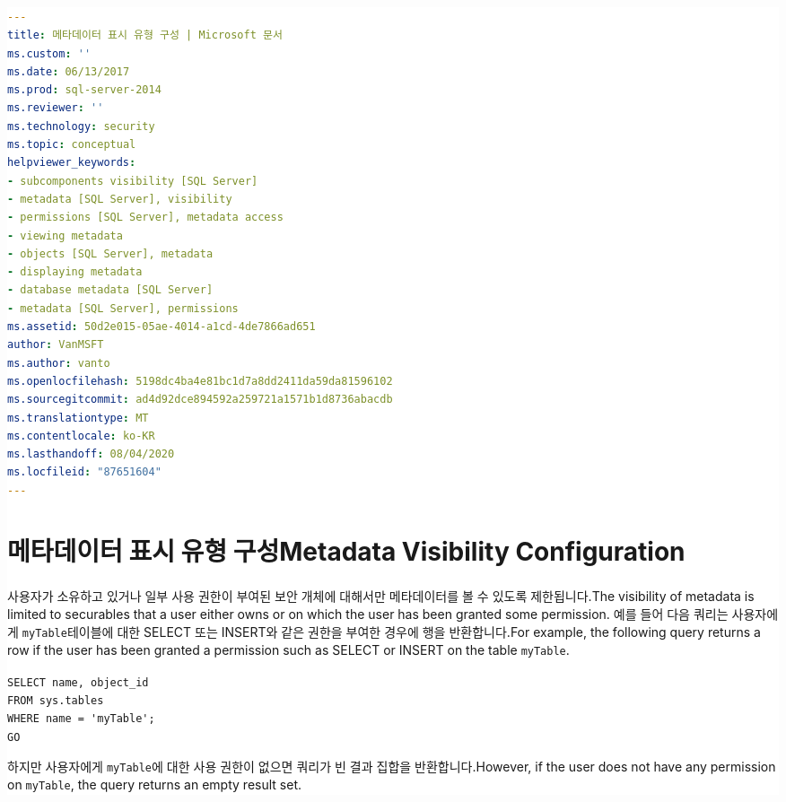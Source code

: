 ```yaml
---
title: 메타데이터 표시 유형 구성 | Microsoft 문서
ms.custom: ''
ms.date: 06/13/2017
ms.prod: sql-server-2014
ms.reviewer: ''
ms.technology: security
ms.topic: conceptual
helpviewer_keywords:
- subcomponents visibility [SQL Server]
- metadata [SQL Server], visibility
- permissions [SQL Server], metadata access
- viewing metadata
- objects [SQL Server], metadata
- displaying metadata
- database metadata [SQL Server]
- metadata [SQL Server], permissions
ms.assetid: 50d2e015-05ae-4014-a1cd-4de7866ad651
author: VanMSFT
ms.author: vanto
ms.openlocfilehash: 5198dc4ba4e81bc1d7a8dd2411da59da81596102
ms.sourcegitcommit: ad4d92dce894592a259721a1571b1d8736abacdb
ms.translationtype: MT
ms.contentlocale: ko-KR
ms.lasthandoff: 08/04/2020
ms.locfileid: "87651604"
---
```

# <a name="metadata-visibility-configuration"></a><span data-ttu-id="6661b-102">메타데이터 표시 유형 구성</span><span class="sxs-lookup"><span data-stu-id="6661b-102">Metadata Visibility Configuration</span></span>
  <span data-ttu-id="6661b-103">사용자가 소유하고 있거나 일부 사용 권한이 부여된 보안 개체에 대해서만 메타데이터를 볼 수 있도록 제한됩니다.</span><span class="sxs-lookup"><span data-stu-id="6661b-103">The visibility of metadata is limited to securables that a user either owns or on which the user has been granted some permission.</span></span> <span data-ttu-id="6661b-104">예를 들어 다음 쿼리는 사용자에게 `myTable`테이블에 대한 SELECT 또는 INSERT와 같은 권한을 부여한 경우에 행을 반환합니다.</span><span class="sxs-lookup"><span data-stu-id="6661b-104">For example, the following query returns a row if the user has been granted a permission such as SELECT or INSERT on the table `myTable`.</span></span>  
  
```  
SELECT name, object_id  
FROM sys.tables  
WHERE name = 'myTable';  
GO  
```  
  
 <span data-ttu-id="6661b-105">하지만 사용자에게 `myTable`에 대한 사용 권한이 없으면 쿼리가 빈 결과 집합을 반환합니다.</span><span class="sxs-lookup"><span data-stu-id="6661b-105">However, if the user does not have any permission on `myTable`, the query returns an empty result set.</span></span>  
  